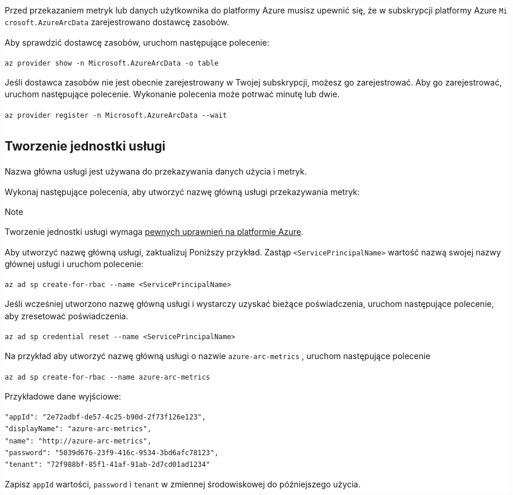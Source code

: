 Przed przekazaniem metryk lub danych użytkownika do platformy Azure musisz upewnić się, że w subskrypcji platformy Azure `Microsoft.AzureArcData` zarejestrowano dostawcę zasobów.

Aby sprawdzić dostawcę zasobów, uruchom następujące polecenie:

```azurecli
az provider show -n Microsoft.AzureArcData -o table
```

Jeśli dostawca zasobów nie jest obecnie zarejestrowany w Twojej subskrypcji, możesz go zarejestrować. Aby go zarejestrować, uruchom następujące polecenie.  Wykonanie polecenia może potrwać minutę lub dwie.

```azurecli
az provider register -n Microsoft.AzureArcData --wait
```

## <a name="create-service-principal"></a>Tworzenie jednostki usługi

Nazwa główna usługi jest używana do przekazywania danych użycia i metryk.

Wykonaj następujące polecenia, aby utworzyć nazwę główną usługi przekazywania metryk:

> [!NOTE]
> Tworzenie jednostki usługi wymaga [pewnych uprawnień na platformie Azure](../../active-directory/develop/howto-create-service-principal-portal.md#permissions-required-for-registering-an-app).

Aby utworzyć nazwę główną usługi, zaktualizuj Poniższy przykład. Zastąp `<ServicePrincipalName>` wartość nazwą swojej nazwy głównej usługi i uruchom polecenie:

```azurecli
az ad sp create-for-rbac --name <ServicePrincipalName>
``` 

Jeśli wcześniej utworzono nazwę główną usługi i wystarczy uzyskać bieżące poświadczenia, uruchom następujące polecenie, aby zresetować poświadczenia.

```azurecli
az ad sp credential reset --name <ServicePrincipalName>
```

Na przykład aby utworzyć nazwę główną usługi o nazwie `azure-arc-metrics` , uruchom następujące polecenie

```
az ad sp create-for-rbac --name azure-arc-metrics
```

Przykładowe dane wyjściowe:

```output
"appId": "2e72adbf-de57-4c25-b90d-2f73f126e123",
"displayName": "azure-arc-metrics",
"name": "http://azure-arc-metrics",
"password": "5039d676-23f9-416c-9534-3bd6afc78123",
"tenant": "72f988bf-85f1-41af-91ab-2d7cd01ad1234"
```

Zapisz `appId` wartości, `password` i `tenant` w zmiennej środowiskowej do późniejszego użycia. 
